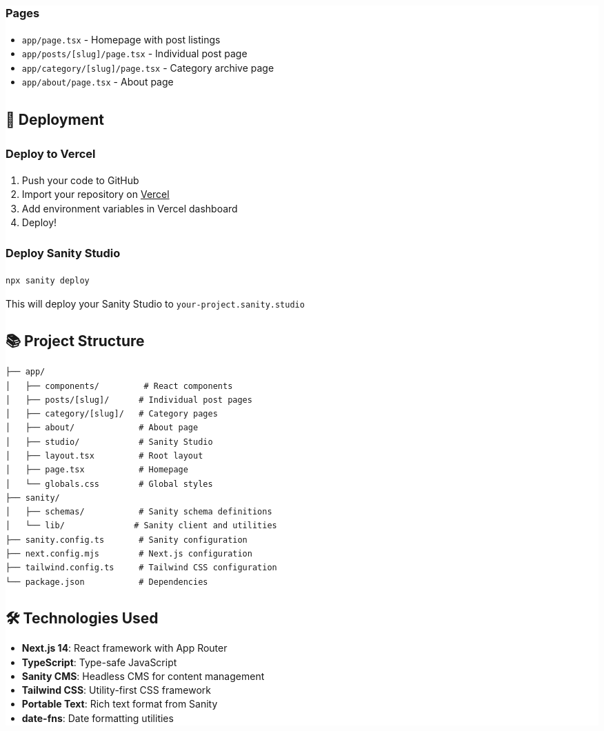 ### Pages

- `app/page.tsx` - Homepage with post listings
- `app/posts/[slug]/page.tsx` - Individual post page
- `app/category/[slug]/page.tsx` - Category archive page
- `app/about/page.tsx` - About page

## 🚢 Deployment

### Deploy to Vercel

1. Push your code to GitHub
2. Import your repository on [Vercel](https://vercel.com)
3. Add environment variables in Vercel dashboard
4. Deploy!

### Deploy Sanity Studio

```bash
npx sanity deploy
```

This will deploy your Sanity Studio to `your-project.sanity.studio`

## 📚 Project Structure

```
├── app/
│   ├── components/         # React components
│   ├── posts/[slug]/      # Individual post pages
│   ├── category/[slug]/   # Category pages
│   ├── about/             # About page
│   ├── studio/            # Sanity Studio
│   ├── layout.tsx         # Root layout
│   ├── page.tsx           # Homepage
│   └── globals.css        # Global styles
├── sanity/
│   ├── schemas/           # Sanity schema definitions
│   └── lib/              # Sanity client and utilities
├── sanity.config.ts       # Sanity configuration
├── next.config.mjs        # Next.js configuration
├── tailwind.config.ts     # Tailwind CSS configuration
└── package.json           # Dependencies
```

## 🛠️ Technologies Used

- **Next.js 14**: React framework with App Router
- **TypeScript**: Type-safe JavaScript
- **Sanity CMS**: Headless CMS for content management
- **Tailwind CSS**: Utility-first CSS framework
- **Portable Text**: Rich text format from Sanity
- **date-fns**: Date formatting utilities
